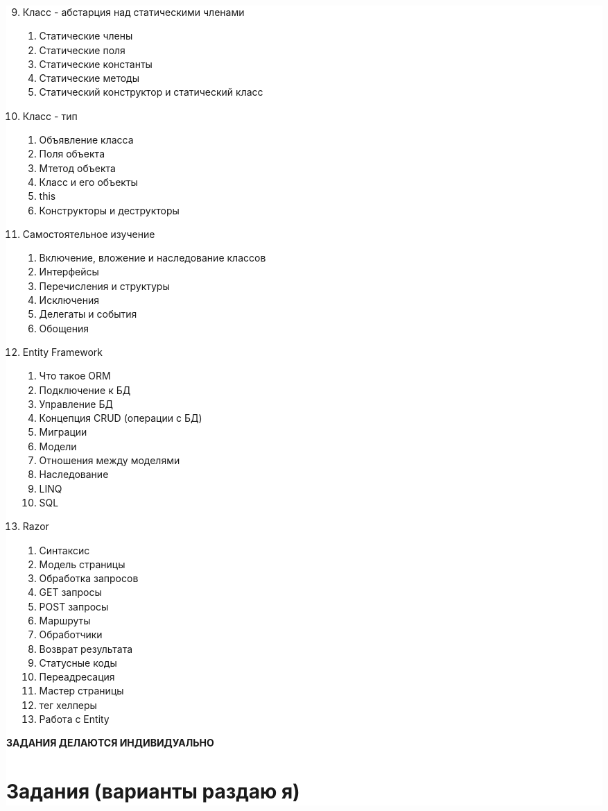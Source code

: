 9. Класс - абстарция над статическими членами
   1. Статические члены
   1. Статические поля
   1. Статические константы
   1. Статические методы
   1. Статический конструктор и статический класс

10. Класс - тип
    1. Объявление класса
    1. Поля объекта
    1. Мтетод объекта
    1. Класс и его объекты
    1. this
    1. Конструкторы и деструкторы


11. Самостоятельное изучение
    1. Включение, вложение и наследование классов
    1. Интерфейсы
    1. Перечисления и структуры
    1. Исключения
    1. Делегаты и события
    1. Обощения

12. Entity Framework
    1. Что такое ORM
    1. Подключение к БД
    1. Управление БД
    1. Концепция CRUD (операции с БД) 
    1. Миграции
    1. Модели
    1. Отношения между моделями
    1. Наследование
    1. LINQ
    1. SQL

13. Razor
    1. Синтаксис
    1. Модель страницы
    1. Обработка запросов
    1. GET запросы
    1. POST запросы
    1. Маршруты
    1. Обработчики
    1. Возврат результата
    1. Статусные коды
    1. Переадресация
    1. Мастер страницы
    1. тег хелперы
    1. Работа с Entity


**ЗАДАНИЯ ДЕЛАЮТСЯ ИНДИВИДУАЛЬНО**

# Задания (варианты раздаю я)
